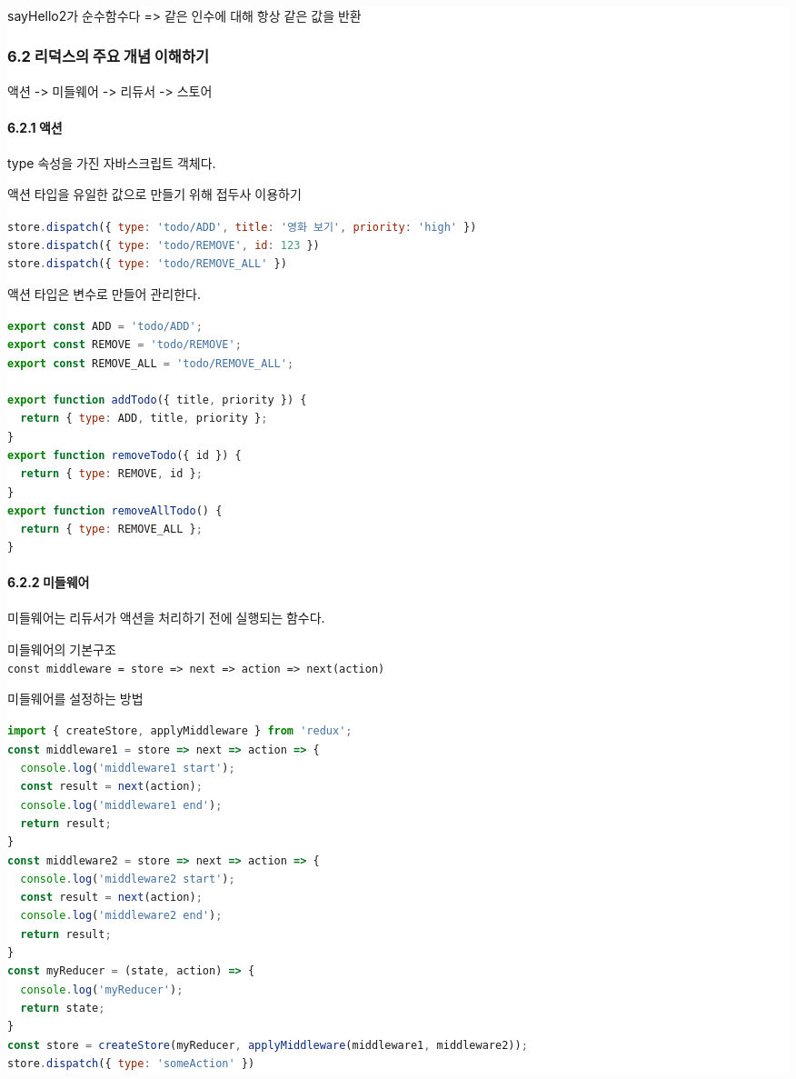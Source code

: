 sayHello2가 순수함수다 => 같은 인수에 대해 항상 같은 값을 반환

### 6.2 리덕스의 주요 개념 이해하기

액션 -> 미들웨어 -> 리듀서 -> 스토어

#### 6.2.1 액션
type 속성을 가진 자바스크립트 객체다.   

액션 타입을 유일한 값으로 만들기 위해 접두사 이용하기
```js
store.dispatch({ type: 'todo/ADD', title: '영화 보기', priority: 'high' })
store.dispatch({ type: 'todo/REMOVE', id: 123 })
store.dispatch({ type: 'todo/REMOVE_ALL' })
```

액션 타입은 변수로 만들어 관리한다.
```js
export const ADD = 'todo/ADD';
export const REMOVE = 'todo/REMOVE';
export const REMOVE_ALL = 'todo/REMOVE_ALL';

export function addTodo({ title, priority }) {
  return { type: ADD, title, priority };
}
export function removeTodo({ id }) {
  return { type: REMOVE, id };
}
export function removeAllTodo() {
  return { type: REMOVE_ALL };
}
```

#### 6.2.2 미들웨어
미들웨어는 리듀서가 액션을 처리하기 전에 실행되는 함수다.   

미들웨어의 기본구조   
`const middleware = store => next => action => next(action)`   

미들웨어를 설정하는 방법
```js
import { createStore, applyMiddleware } from 'redux';
const middleware1 = store => next => action => {
  console.log('middleware1 start');
  const result = next(action);
  console.log('middleware1 end');
  return result;
}
const middleware2 = store => next => action => {
  console.log('middleware2 start');
  const result = next(action);
  console.log('middleware2 end');
  return result;
}
const myReducer = (state, action) => {
  console.log('myReducer');
  return state;
}
const store = createStore(myReducer, applyMiddleware(middleware1, middleware2));
store.dispatch({ type: 'someAction' })
```
